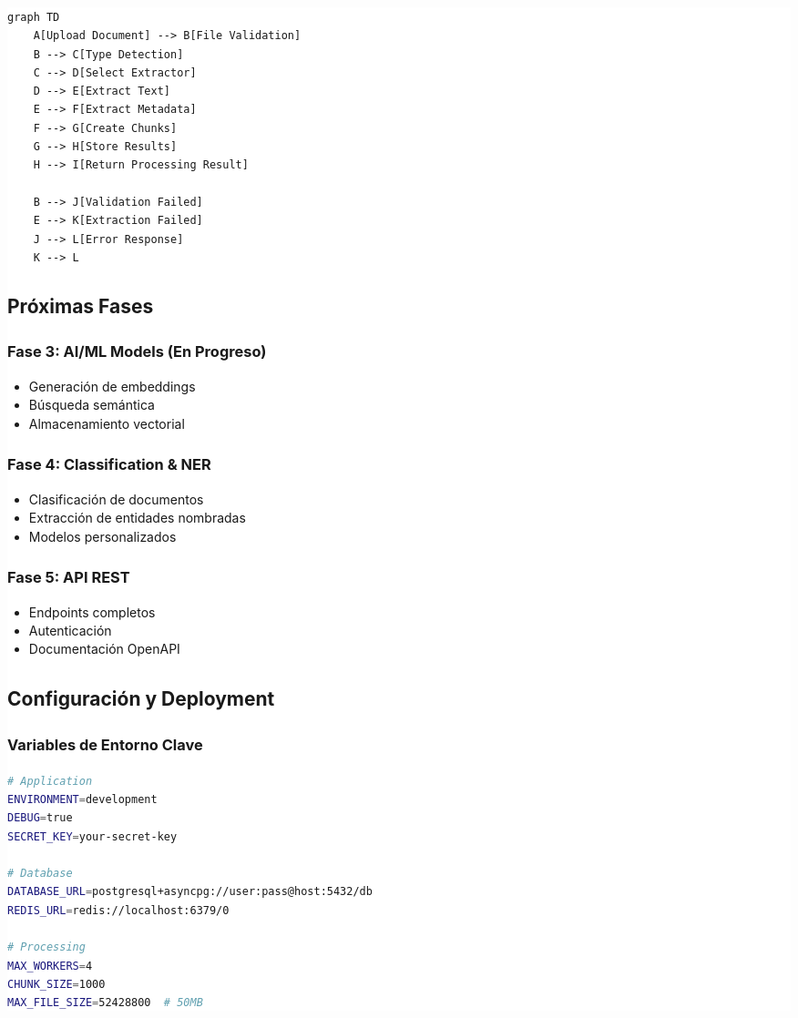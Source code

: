 ```mermaid
graph TD
    A[Upload Document] --> B[File Validation]
    B --> C[Type Detection]
    C --> D[Select Extractor]
    D --> E[Extract Text]
    E --> F[Extract Metadata]
    F --> G[Create Chunks]
    G --> H[Store Results]
    H --> I[Return Processing Result]
    
    B --> J[Validation Failed]
    E --> K[Extraction Failed]
    J --> L[Error Response]
    K --> L
```

##  Próximas Fases

### Fase 3: AI/ML Models (En Progreso)
- Generación de embeddings
- Búsqueda semántica
- Almacenamiento vectorial

### Fase 4: Classification & NER
- Clasificación de documentos
- Extracción de entidades nombradas
- Modelos personalizados

### Fase 5: API REST
- Endpoints completos
- Autenticación
- Documentación OpenAPI

##  Configuración y Deployment

### Variables de Entorno Clave
```bash
# Application
ENVIRONMENT=development
DEBUG=true
SECRET_KEY=your-secret-key

# Database
DATABASE_URL=postgresql+asyncpg://user:pass@host:5432/db
REDIS_URL=redis://localhost:6379/0

# Processing
MAX_WORKERS=4
CHUNK_SIZE=1000
MAX_FILE_SIZE=52428800  # 50MB
```
